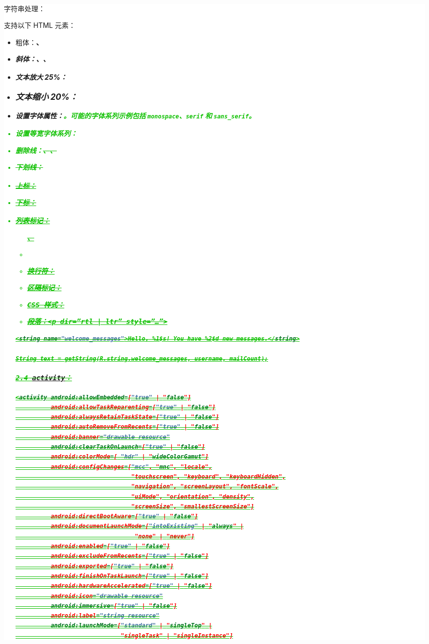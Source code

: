 字符串处理：

支持以下 HTML 元素：

- 粗体：<b>、<em>

- 斜体：<i>、<cite>、<dfn>

- 文本放大 25%：<big>

- 文本缩小 20%：<small>

- 设置字体属性：<font face=”font_family“ color=”hex_color”>。可能的字体系列示例包括 `monospace`、`serif` 和 `sans_serif`。

- 设置等宽字体系列：<tt>

- 删除线：<s>、<strike>、<del>

- 下划线：<u>

- 上标：<sup>

- 下标：<sub>

- 列表标记：<ul>、<li>

- 换行符：<br>

- 区隔标记：<div>

- CSS 样式：<span style=”color|background_color|text-decoration”>

- 段落：<p dir=”rtl | ltr” style=”…”>

  

```xml
<string name="welcome_messages">Hello, %1$s! You have %2$d new messages.</string>

String text = getString(R.string.welcome_messages, username, mailCount);

```

#### 2.4 [activity](https://developer.android.com/guide/topics/manifest/activity-element)：

```xml
<activity android:allowEmbedded=["true" | "false"]
          android:allowTaskReparenting=["true" | "false"]
          android:alwaysRetainTaskState=["true" | "false"]
          android:autoRemoveFromRecents=["true" | "false"]
          android:banner="drawable resource"
          android:clearTaskOnLaunch=["true" | "false"]
          android:colorMode=[ "hdr" | "wideColorGamut"]
          android:configChanges=["mcc", "mnc", "locale",
                                 "touchscreen", "keyboard", "keyboardHidden",
                                 "navigation", "screenLayout", "fontScale",
                                 "uiMode", "orientation", "density",
                                 "screenSize", "smallestScreenSize"]
          android:directBootAware=["true" | "false"]
          android:documentLaunchMode=["intoExisting" | "always" |
                                  "none" | "never"]
          android:enabled=["true" | "false"]
          android:excludeFromRecents=["true" | "false"]
          android:exported=["true" | "false"]
          android:finishOnTaskLaunch=["true" | "false"]
          android:hardwareAccelerated=["true" | "false"]
          android:icon="drawable resource"
          android:immersive=["true" | "false"]
          android:label="string resource"
          android:launchMode=["standard" | "singleTop" |
                              "singleTask" | "singleInstance"]
```
